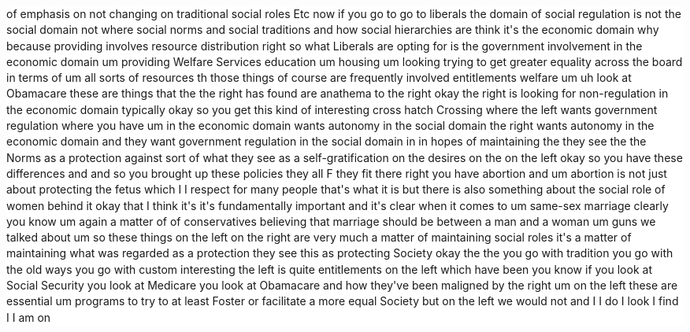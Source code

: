 of emphasis on not changing on
traditional social roles Etc now if you
go to go to liberals the domain of
social regulation is not the social
domain not where social norms and social
traditions and how social hierarchies
are think it's the economic domain why
because providing involves resource
distribution right so what Liberals are
opting for is the government involvement
in the economic domain um providing
Welfare Services
education um housing um looking trying
to get greater equality across the board
in terms of um all sorts of resources th
those things of course are frequently
involved entitlements welfare um uh look
at Obamacare these are things that the
the right has found are anathema to the
right okay
the right is looking for non-regulation
in the economic domain typically okay so
you get this kind of interesting cross
hatch Crossing where the left wants
government regulation where you have um
in the economic domain wants autonomy in
the social domain the right wants
autonomy in the economic domain and they
want government regulation in the social
domain in in hopes of maintaining the
they see the the Norms as a protection
against sort of what they see as a
self-gratification on the desires on the
on the left okay so you have these
differences and and so you brought up
these policies they all F they fit there
right you have abortion and um abortion
is not just about protecting the fetus
which I I respect for many people that's
what it is but there is also something
about the social role of women behind it
okay that I think it's it's
fundamentally important and it's clear
when it comes to um same-sex marriage
clearly you know um again a matter of of
conservatives believing that marriage
should be between a man and a woman um
guns we talked about um so these things
on the left on the right are very much a
matter of maintaining social roles it's
a matter of maintaining what was
regarded as a protection they see this
as protecting Society okay the the you
go with tradition you go with the old
ways you go with custom interesting the
left is quite entitlements on the left
which have been you know if you look at
Social Security you look at Medicare you
look at Obamacare and how they've been
maligned by the right um on the left
these are essential um programs to try
to at least Foster or facilitate a more
equal Society but on the left we would
not and I I do I look I find I I am on